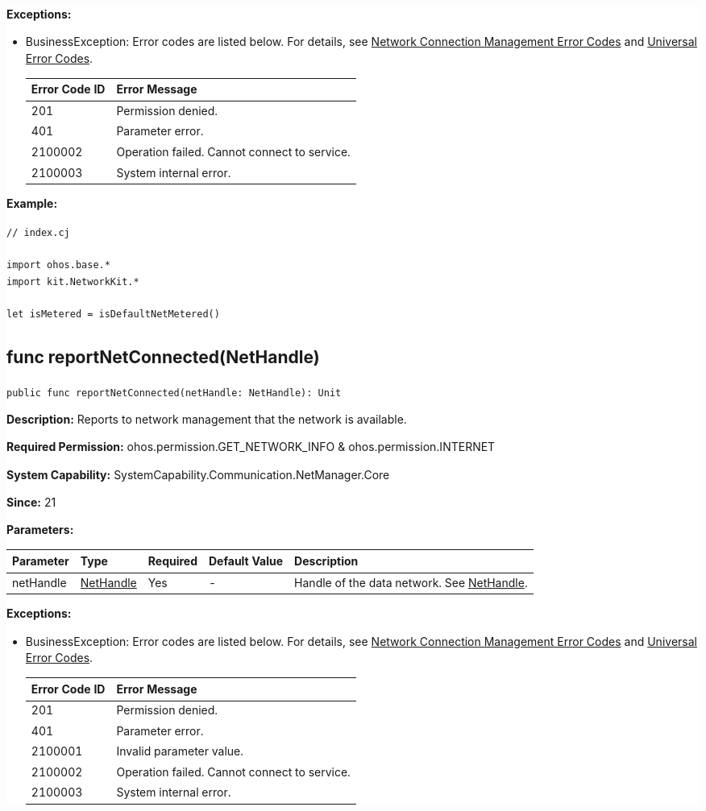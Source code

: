**Exceptions:**

- BusinessException: Error codes are listed below. For details, see [Network Connection Management Error Codes](../../errorcodes/cj-errorcode-net-connection.md) and [Universal Error Codes](../../errorcodes/cj-errorcode-universal.md).

  | Error Code ID | Error Message |
  | :---- | :--- |
  | 201 | Permission denied. |
  | 401 | Parameter error. |
  | 2100002 | Operation failed. Cannot connect to service. |
  | 2100003 | System internal error. |

**Example:**



```cangjie
// index.cj

import ohos.base.*
import kit.NetworkKit.*

let isMetered = isDefaultNetMetered()
```

## func reportNetConnected(NetHandle)

```cangjie
public func reportNetConnected(netHandle: NetHandle): Unit
```

**Description:** Reports to network management that the network is available.

**Required Permission:** ohos.permission.GET_NETWORK_INFO & ohos.permission.INTERNET

**System Capability:** SystemCapability.Communication.NetManager.Core

**Since:** 21

**Parameters:**

| Parameter | Type | Required | Default Value | Description |
| :--- | :--- | :--- | :--- | :--- |
| netHandle | [NetHandle](#class-nethandle) | Yes | - | Handle of the data network. See [NetHandle](#class-nethandle). |

**Exceptions:**

- BusinessException: Error codes are listed below. For details, see [Network Connection Management Error Codes](../../errorcodes/cj-errorcode-net-connection.md) and [Universal Error Codes](../../errorcodes/cj-errorcode-universal.md).

  | Error Code ID | Error Message |
  | :---- | :--- |
  | 201 | Permission denied. |
  | 401 | Parameter error. |
  | 2100001 | Invalid parameter value. |
  | 2100002 | Operation failed. Cannot connect to service. |
  | 2100003 | System internal error. |

